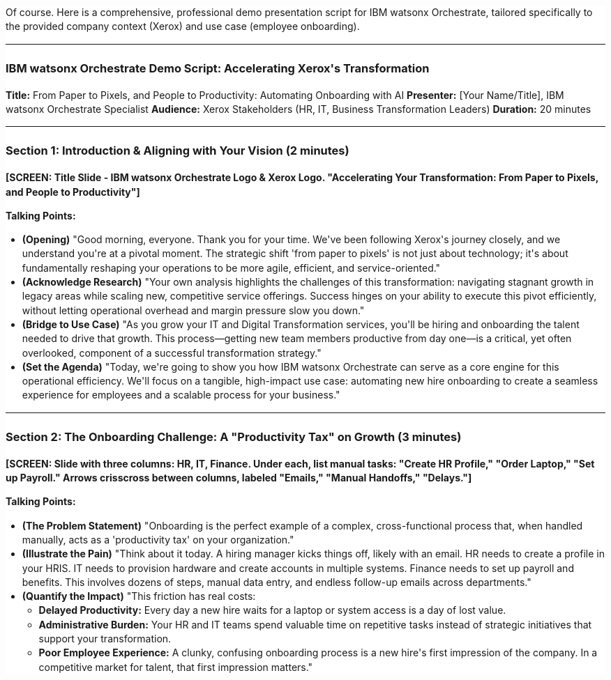 Of course. Here is a comprehensive, professional demo presentation script for IBM watsonx Orchestrate, tailored specifically to the provided company context (Xerox) and use case (employee onboarding).

---

### **IBM watsonx Orchestrate Demo Script: Accelerating Xerox's Transformation**

**Title:** From Paper to Pixels, and People to Productivity: Automating Onboarding with AI
**Presenter:** [Your Name/Title], IBM watsonx Orchestrate Specialist
**Audience:** Xerox Stakeholders (HR, IT, Business Transformation Leaders)
**Duration:** 20 minutes

---

### **Section 1: Introduction & Aligning with Your Vision (2 minutes)**

**[SCREEN: Title Slide - IBM watsonx Orchestrate Logo & Xerox Logo. "Accelerating Your Transformation: From Paper to Pixels, and People to Productivity"]**

**Talking Points:**

*   **(Opening)** "Good morning, everyone. Thank you for your time. We've been following Xerox's journey closely, and we understand you're at a pivotal moment. The strategic shift 'from paper to pixels' is not just about technology; it's about fundamentally reshaping your operations to be more agile, efficient, and service-oriented."
*   **(Acknowledge Research)** "Your own analysis highlights the challenges of this transformation: navigating stagnant growth in legacy areas while scaling new, competitive service offerings. Success hinges on your ability to execute this pivot efficiently, without letting operational overhead and margin pressure slow you down."
*   **(Bridge to Use Case)** "As you grow your IT and Digital Transformation services, you'll be hiring and onboarding the talent needed to drive that growth. This process—getting new team members productive from day one—is a critical, yet often overlooked, component of a successful transformation strategy."
*   **(Set the Agenda)** "Today, we're going to show you how IBM watsonx Orchestrate can serve as a core engine for this operational efficiency. We'll focus on a tangible, high-impact use case: automating new hire onboarding to create a seamless experience for employees and a scalable process for your business."

---

### **Section 2: The Onboarding Challenge: A "Productivity Tax" on Growth (3 minutes)**

**[SCREEN: Slide with three columns: HR, IT, Finance. Under each, list manual tasks: "Create HR Profile," "Order Laptop," "Set up Payroll." Arrows crisscross between columns, labeled "Emails," "Manual Handoffs," "Delays."]**

**Talking Points:**

*   **(The Problem Statement)** "Onboarding is the perfect example of a complex, cross-functional process that, when handled manually, acts as a 'productivity tax' on your organization."
*   **(Illustrate the Pain)** "Think about it today. A hiring manager kicks things off, likely with an email. HR needs to create a profile in your HRIS. IT needs to provision hardware and create accounts in multiple systems. Finance needs to set up payroll and benefits. This involves dozens of steps, manual data entry, and endless follow-up emails across departments."
*   **(Quantify the Impact)** "This friction has real costs:
    *   **Delayed Productivity:** Every day a new hire waits for a laptop or system access is a day of lost value.
    *   **Administrative Burden:** Your HR and IT teams spend valuable time on repetitive tasks instead of strategic initiatives that support your transformation.
    *   **Poor Employee Experience:** A clunky, confusing onboarding process is a new hire's first impression of the company. In a competitive market for talent, that first impression matters."